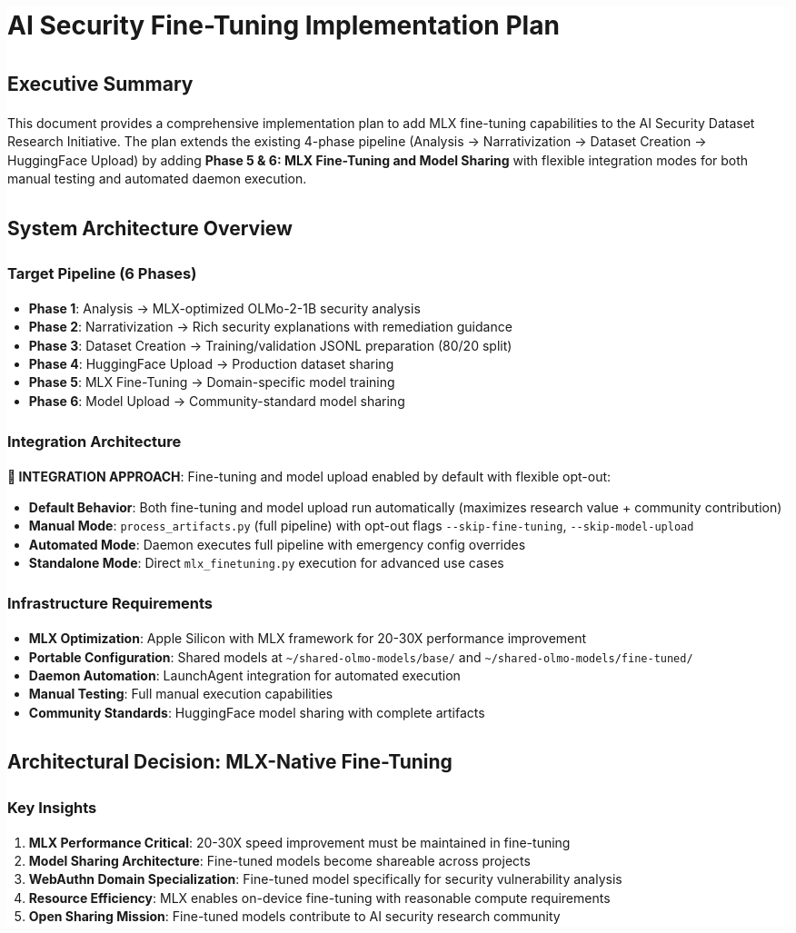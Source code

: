 # AI Security Fine-Tuning Implementation Plan

## Executive Summary

This document provides a comprehensive implementation plan to add MLX fine-tuning capabilities to the AI Security Dataset Research Initiative. The plan extends the existing 4-phase pipeline (Analysis → Narrativization → Dataset Creation → HuggingFace Upload) by adding **Phase 5 & 6: MLX Fine-Tuning and Model Sharing** with flexible integration modes for both manual testing and automated daemon execution.

## System Architecture Overview

### Target Pipeline (6 Phases)
- **Phase 1**: Analysis → MLX-optimized OLMo-2-1B security analysis
- **Phase 2**: Narrativization → Rich security explanations with remediation guidance  
- **Phase 3**: Dataset Creation → Training/validation JSONL preparation (80/20 split)
- **Phase 4**: HuggingFace Upload → Production dataset sharing
- **Phase 5**: MLX Fine-Tuning → Domain-specific model training
- **Phase 6**: Model Upload → Community-standard model sharing

### Integration Architecture
**🎯 INTEGRATION APPROACH**: Fine-tuning and model upload enabled by default with flexible opt-out:
- **Default Behavior**: Both fine-tuning and model upload run automatically (maximizes research value + community contribution)
- **Manual Mode**: `process_artifacts.py` (full pipeline) with opt-out flags `--skip-fine-tuning`, `--skip-model-upload`
- **Automated Mode**: Daemon executes full pipeline with emergency config overrides
- **Standalone Mode**: Direct `mlx_finetuning.py` execution for advanced use cases

### Infrastructure Requirements
- **MLX Optimization**: Apple Silicon with MLX framework for 20-30X performance improvement
- **Portable Configuration**: Shared models at `~/shared-olmo-models/base/` and `~/shared-olmo-models/fine-tuned/`
- **Daemon Automation**: LaunchAgent integration for automated execution
- **Manual Testing**: Full manual execution capabilities
- **Community Standards**: HuggingFace model sharing with complete artifacts

## Architectural Decision: MLX-Native Fine-Tuning

### Key Insights
1. **MLX Performance Critical**: 20-30X speed improvement must be maintained in fine-tuning
2. **Model Sharing Architecture**: Fine-tuned models become shareable across projects
3. **WebAuthn Domain Specialization**: Fine-tuned model specifically for security vulnerability analysis
4. **Resource Efficiency**: MLX enables on-device fine-tuning with reasonable compute requirements
5. **Open Sharing Mission**: Fine-tuned models contribute to AI security research community
